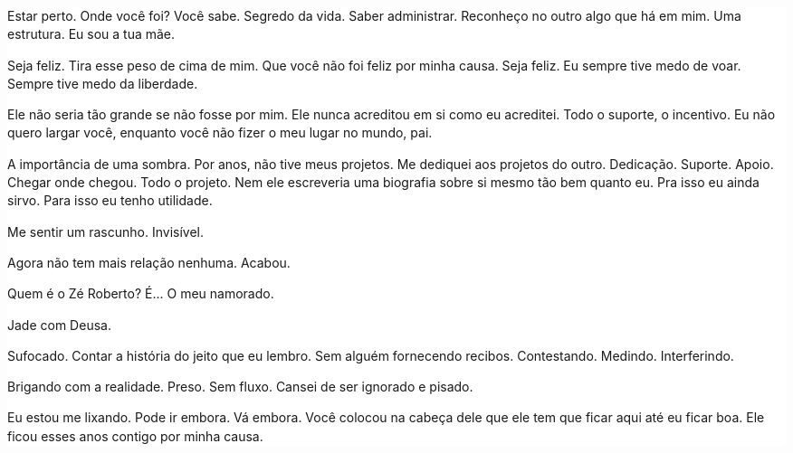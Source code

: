 Estar perto. 
Onde você foi? 
Você sabe. 
Segredo da vida. Saber administrar.
Reconheço no outro algo que há em mim. 
Uma estrutura. 
Eu sou a tua mãe. 

Seja feliz. Tira esse peso de cima de mim. 
Que você não foi feliz por minha causa. 
Seja feliz. 
Eu sempre tive medo de voar. 
Sempre tive medo da liberdade. 

Ele não seria tão grande se não fosse por mim. 
Ele nunca acreditou em si como eu acreditei. 
Todo o suporte, o incentivo. 
Eu não quero largar você, enquanto você não fizer o meu lugar no mundo, pai. 

A importância de uma sombra. 
Por anos, não tive meus projetos. 
Me dediquei aos projetos do outro. 
Dedicação. 
Suporte. 
Apoio. 
Chegar onde chegou. 
Todo o projeto. 
Nem ele escreveria uma biografia sobre si mesmo tão bem quanto eu. 
Pra isso eu ainda sirvo. 
Para isso eu tenho utilidade. 

Me sentir um rascunho. 
Invisível. 

Agora não tem mais relação nenhuma. Acabou. 

Quem é o Zé Roberto? 
É... O meu namorado. 

Jade com Deusa. 

Sufocado. 
Contar a história do jeito que eu lembro. 
Sem alguém fornecendo recibos. 
Contestando. 
Medindo. 
Interferindo. 

Brigando com a realidade. 
Preso. 
Sem fluxo. 
Cansei de ser ignorado e pisado. 

Eu estou me lixando. 
Pode ir embora. 
Vá embora. 
Você colocou na cabeça dele que ele tem que ficar aqui até eu ficar boa. 
Ele ficou esses anos contigo por minha causa. 
